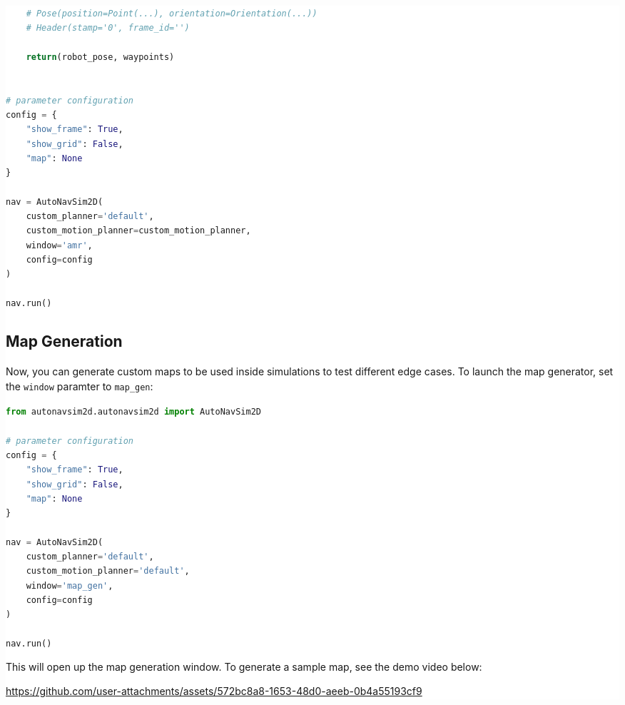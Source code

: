 ```python
    # Pose(position=Point(...), orientation=Orientation(...))
    # Header(stamp='0', frame_id='')

    return(robot_pose, waypoints)


# parameter configuration
config = {
    "show_frame": True,
    "show_grid": False,
    "map": None
}

nav = AutoNavSim2D(
    custom_planner='default', 
    custom_motion_planner=custom_motion_planner,
    window='amr',
    config=config    
)

nav.run()
```

## Map Generation

Now, you can generate custom maps to be used inside simulations to test different edge cases. To launch the map generator, set the `window` paramter to `map_gen`:

```python
from autonavsim2d.autonavsim2d import AutoNavSim2D

# parameter configuration
config = {
    "show_frame": True,
    "show_grid": False,
    "map": None
}

nav = AutoNavSim2D(
    custom_planner='default', 
    custom_motion_planner='default',
    window='map_gen',
    config=config
)

nav.run()
```
This will open up the map generation window. To generate a sample map, see the demo video below:

https://github.com/user-attachments/assets/572bc8a8-1653-48d0-aeeb-0b4a55193cf9

